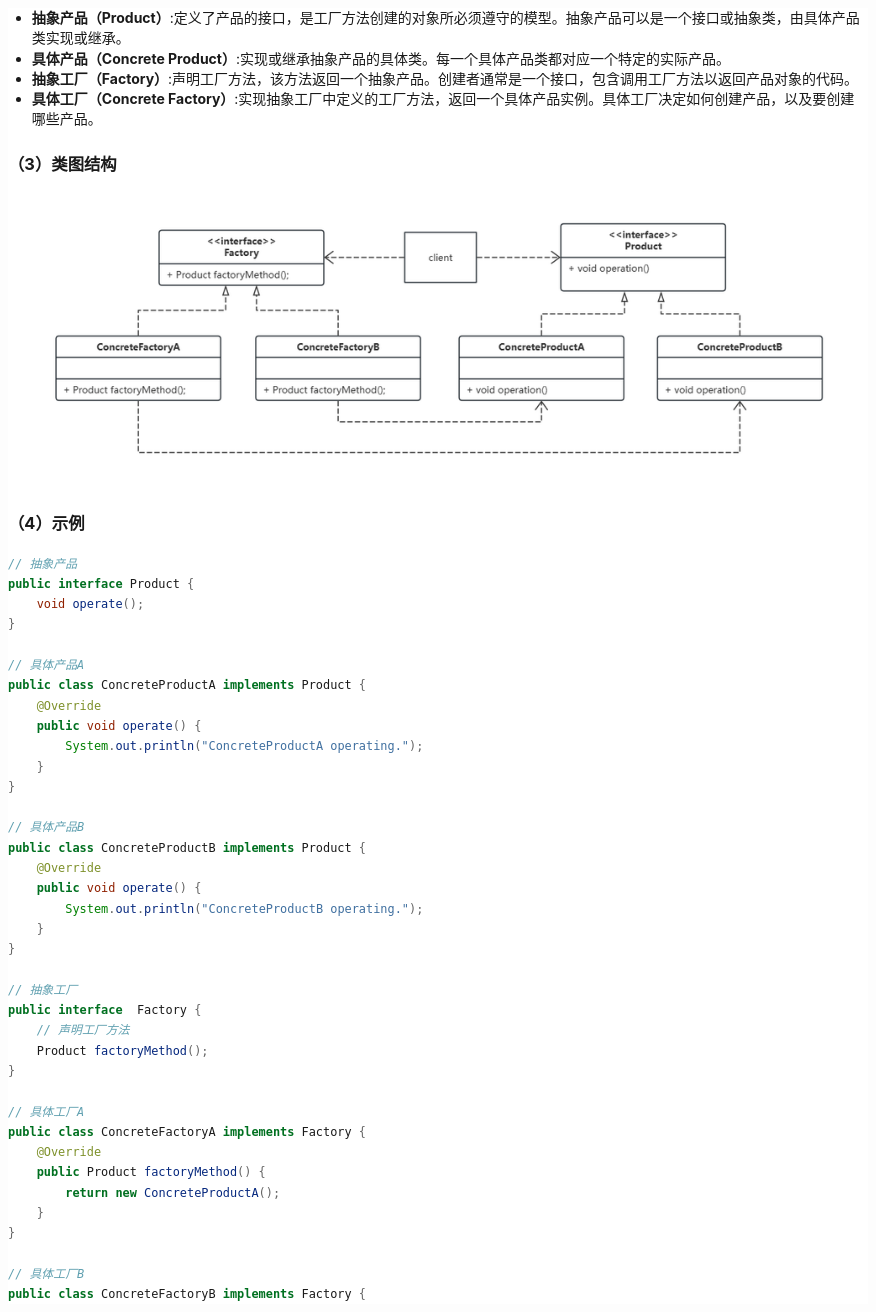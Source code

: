 - **抽象产品（Product）**:定义了产品的接口，是工厂方法创建的对象所必须遵守的模型。抽象产品可以是一个接口或抽象类，由具体产品类实现或继承。
- **具体产品（Concrete Product）**:实现或继承抽象产品的具体类。每一个具体产品类都对应一个特定的实际产品。
- **抽象工厂（Factory）**:声明工厂方法，该方法返回一个抽象产品。创建者通常是一个接口，包含调用工厂方法以返回产品对象的代码。
- **具体工厂（Concrete Factory）**:实现抽象工厂中定义的工厂方法，返回一个具体产品实例。具体工厂决定如何创建产品，以及要创建哪些产品。

### （3）类图结构

![image-20240617233031139](./assets/image-20240617233031139.png)

### （4）示例

```java
// 抽象产品
public interface Product {
    void operate();
}

// 具体产品A
public class ConcreteProductA implements Product {
    @Override
    public void operate() {
        System.out.println("ConcreteProductA operating.");
    }
}

// 具体产品B
public class ConcreteProductB implements Product {
    @Override
    public void operate() {
        System.out.println("ConcreteProductB operating.");
    }
}

// 抽象工厂
public interface  Factory {
    // 声明工厂方法
    Product factoryMethod();
}

// 具体工厂A
public class ConcreteFactoryA implements Factory {
    @Override
    public Product factoryMethod() {
        return new ConcreteProductA();
    }
}

// 具体工厂B
public class ConcreteFactoryB implements Factory {
```
